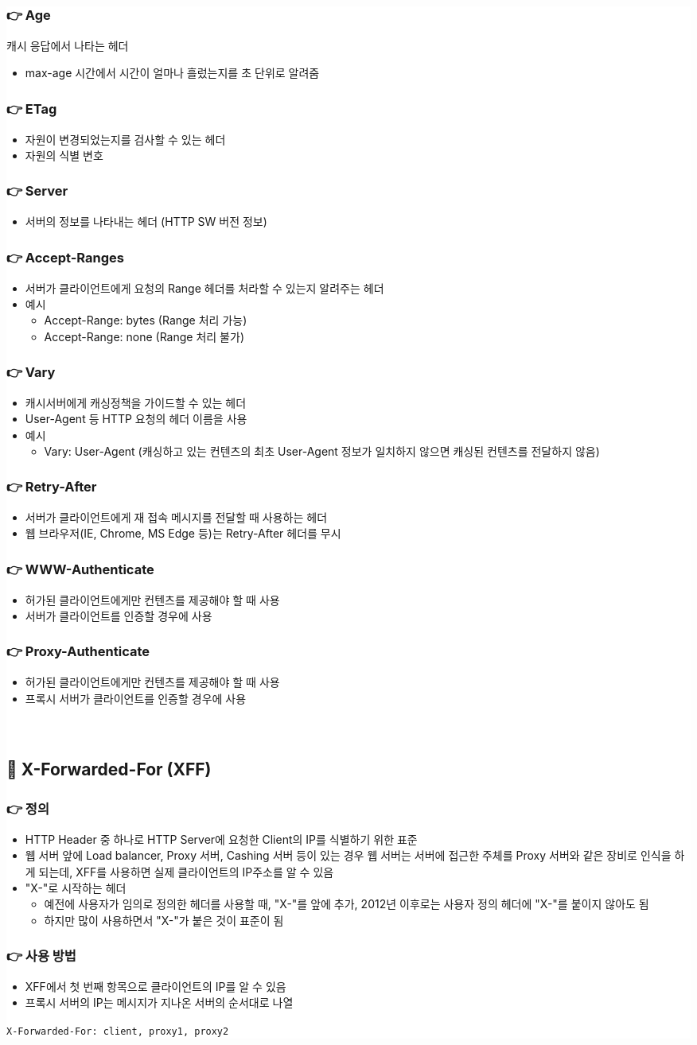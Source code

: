 ### 👉 Age
캐시 응답에서 나타는 헤더
* max-age 시간에서 시간이 얼마나 흘렀는지를 초 단위로 알려줌

### 👉 ETag
* 자원이 변경되었는지를 검사할 수 있는 헤더
* 자원의 식별 변호

### 👉 Server
* 서버의 정보를 나타내는 헤더 (HTTP SW 버전 정보)

### 👉 Accept-Ranges
* 서버가 클라이언트에게 요청의 Range 헤더를 처라할 수 있는지 알려주는 헤더
* 예시
  * Accept-Range: bytes (Range 처리 가능)
  * Accept-Range: none (Range 처리 불가)

### 👉 Vary
* 캐시서버에게 캐싱정책을 가이드할 수 있는 헤더
* User-Agent 등 HTTP 요청의 헤더 이름을 사용
* 예시
  * Vary: User-Agent (캐싱하고 있는 컨텐츠의 최초 User-Agent 정보가 일치하지 않으면 캐싱된 컨텐츠를 전달하지 않음)

### 👉 Retry-After
* 서버가 클라이언트에게 재 접속 메시지를 전달할 때 사용하는 헤더
* 웹 브라우저(IE, Chrome, MS Edge 등)는 Retry-After 헤더를 무시

### 👉 WWW-Authenticate
* 허가된 클라이언트에게만 컨텐츠를 제공해야 할 때 사용
* 서버가 클라이언트를 인증할 경우에 사용

### 👉 Proxy-Authenticate
* 허가된 클라이언트에게만 컨텐츠를 제공해야 할 때 사용
* 프록시 서버가 클라이언트를 인증할 경우에 사용

<br>

## 🌈 X-Forwarded-For (XFF)

### 👉 정의
* HTTP Header 중 하나로 HTTP Server에 요청한 Client의 IP를 식별하기 위한 표준
* 웹 서버 앞에 Load balancer, Proxy 서버, Cashing 서버 등이 있는 경우 웹 서버는 서버에 접근한 주체를 Proxy 서버와 같은 장비로 인식을 하게 되는데, XFF를 사용하면 실제 클라이언트의 IP주소를 알 수 있음
* "X-"로 시작하는 헤더
  * 예전에 사용자가 임의로 정의한 헤더를 사용할 때, "X-"를 앞에 추가, 2012년 이후로는 사용자 정의 헤더에 "X-"를 붙이지 않아도 됨
  * 하지만 많이 사용하면서 "X-"가 붙은 것이 표준이 됨

### 👉 사용 방법
* XFF에서 첫 번째 항목으로 클라이언트의 IP를 알 수 있음
* 프록시 서버의 IP는 메시지가 지나온 서버의 순서대로 나열

```
X-Forwarded-For: client, proxy1, proxy2
```
